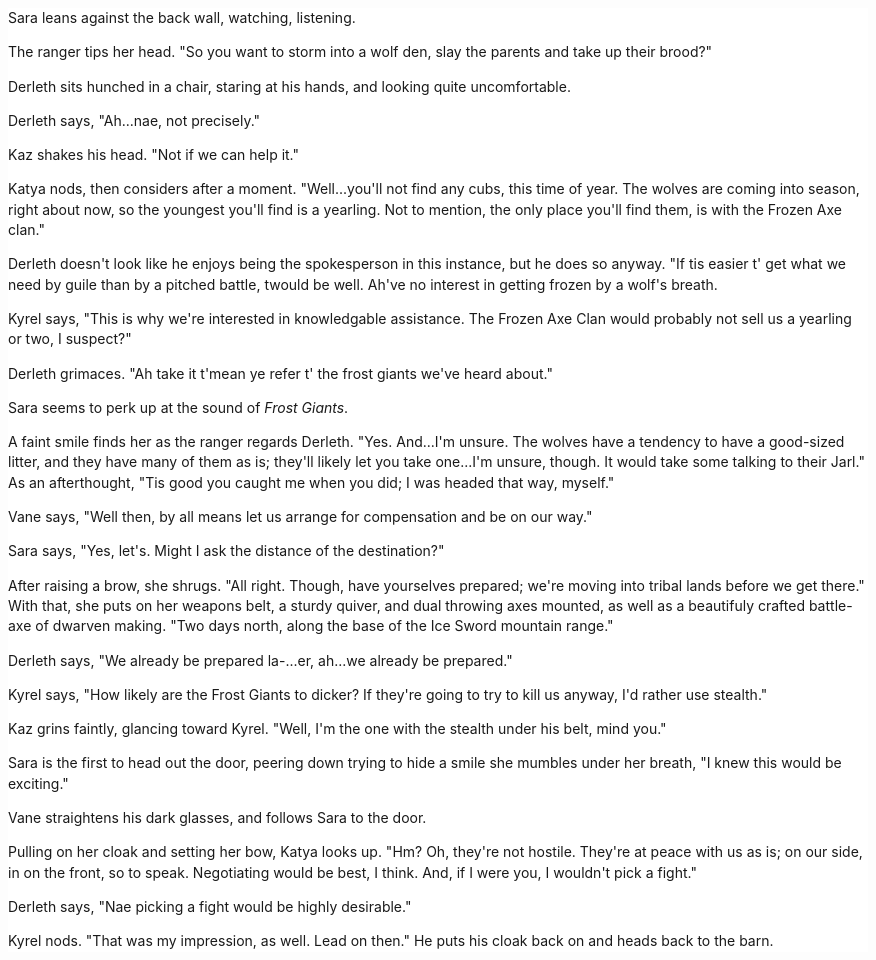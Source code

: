 Sara leans against the back wall, watching, listening.

The ranger tips her head. "So you want to storm into a wolf den, slay the parents and take up their brood?"

Derleth sits hunched in a chair, staring at his hands, and looking quite uncomfortable.

Derleth says, "Ah...nae, not precisely."

Kaz shakes his head. "Not if we can help it."

Katya nods, then considers after a moment. "Well...you'll not find any cubs, this time of year. The wolves are coming into season, right about now, so the youngest you'll find is a yearling. Not to mention, the only place you'll find them, is with the Frozen Axe clan."

Derleth doesn't look like he enjoys being the spokesperson in this instance, but he does so anyway. "If tis easier t' get what we need by guile than by a pitched battle, twould be well. Ah've no interest in getting frozen by a wolf's breath.

Kyrel says, "This is why we're interested in knowledgable assistance. The Frozen Axe Clan would probably not sell us a yearling or two, I suspect?"

Derleth grimaces. "Ah take it t'mean ye refer t' the frost giants we've heard about."

Sara seems to perk up at the sound of _Frost Giants_.

A faint smile finds her as the ranger regards Derleth. "Yes. And...I'm unsure. The wolves have a tendency to have a good-sized litter, and they have many of them as is; they'll likely let you take one...I'm unsure, though. It would take some talking to their Jarl." As an afterthought, "Tis good you caught me when you did; I was headed that way, myself."

Vane says, "Well then, by all means let us arrange for compensation and be on our way."

Sara says, "Yes, let's. Might I ask the distance of the destination?"

After raising a brow, she shrugs. "All right. Though, have yourselves prepared; we're moving into tribal lands before we get there." With that, she puts on her weapons belt, a sturdy quiver, and dual throwing axes mounted, as well as a beautifuly crafted battle-axe of dwarven making. "Two days north, along the base of the Ice Sword mountain range."

Derleth says, "We already be prepared la-...er, ah...we already be prepared."

Kyrel says, "How likely are the Frost Giants to dicker? If they're going to try to kill us anyway, I'd rather use stealth."

Kaz grins faintly, glancing toward Kyrel. "Well, I'm the one with the stealth under his belt, mind you."

Sara is the first to head out the door, peering down trying to hide a smile she mumbles under her breath, "I knew this would be exciting."

Vane straightens his dark glasses, and follows Sara to the door.

Pulling on her cloak and setting her bow, Katya looks up. "Hm? Oh, they're not hostile. They're at peace with us as is; on our side, in on the front, so to speak. Negotiating would be best, I think. And, if I were you, I wouldn't pick a fight."

Derleth says, "Nae picking a fight would be highly desirable."

Kyrel nods. "That was my impression, as well. Lead on then." He puts his cloak back on and heads back to the barn.
